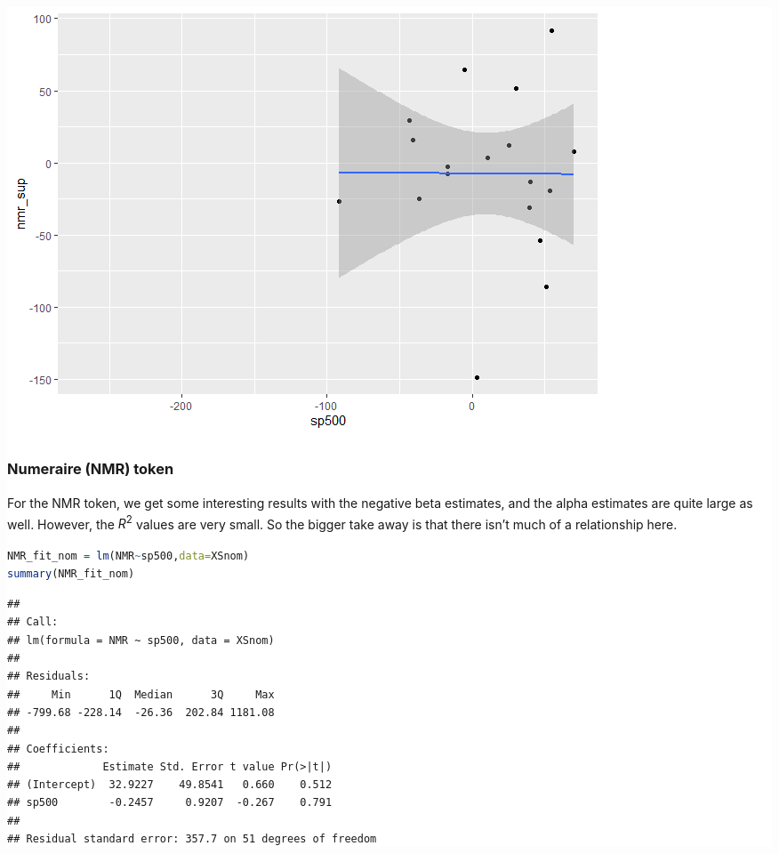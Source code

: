 ![](README_files/figure-gfm/nmrsupcapm-2.png)

### Numeraire (NMR) token

For the NMR token, we get some interesting results with the negative
beta estimates, and the alpha estimates are quite large as well.
However, the $R^2$ values are very small. So the bigger take away is
that there isn’t much of a relationship here.

``` r
NMR_fit_nom = lm(NMR~sp500,data=XSnom)
summary(NMR_fit_nom)
```

    ## 
    ## Call:
    ## lm(formula = NMR ~ sp500, data = XSnom)
    ## 
    ## Residuals:
    ##     Min      1Q  Median      3Q     Max 
    ## -799.68 -228.14  -26.36  202.84 1181.08 
    ## 
    ## Coefficients:
    ##             Estimate Std. Error t value Pr(>|t|)
    ## (Intercept)  32.9227    49.8541   0.660    0.512
    ## sp500        -0.2457     0.9207  -0.267    0.791
    ## 
    ## Residual standard error: 357.7 on 51 degrees of freedom